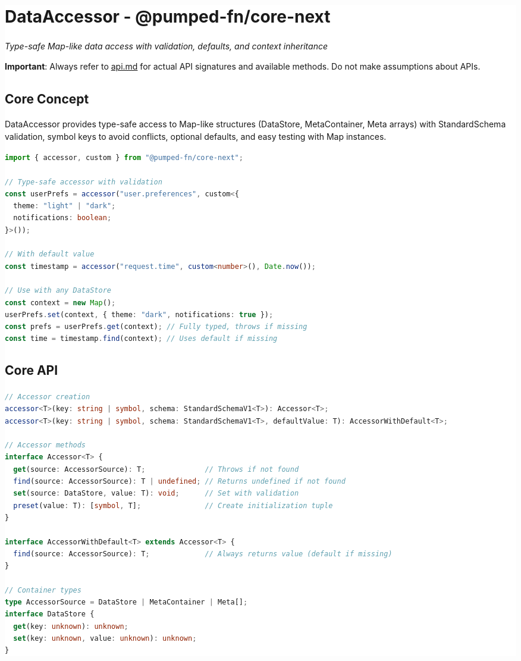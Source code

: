 # DataAccessor - @pumped-fn/core-next

_Type-safe Map-like data access with validation, defaults, and context inheritance_

**Important**: Always refer to [api.md](./api.md) for actual API signatures and available methods. Do not make assumptions about APIs.

## Core Concept

DataAccessor provides type-safe access to Map-like structures (DataStore, MetaContainer, Meta arrays) with StandardSchema validation, symbol keys to avoid conflicts, optional defaults, and easy testing with Map instances.

```typescript
import { accessor, custom } from "@pumped-fn/core-next";

// Type-safe accessor with validation
const userPrefs = accessor("user.preferences", custom<{
  theme: "light" | "dark";
  notifications: boolean;
}>());

// With default value
const timestamp = accessor("request.time", custom<number>(), Date.now());

// Use with any DataStore
const context = new Map();
userPrefs.set(context, { theme: "dark", notifications: true });
const prefs = userPrefs.get(context); // Fully typed, throws if missing
const time = timestamp.find(context); // Uses default if missing
```

## Core API

```typescript
// Accessor creation
accessor<T>(key: string | symbol, schema: StandardSchemaV1<T>): Accessor<T>;
accessor<T>(key: string | symbol, schema: StandardSchemaV1<T>, defaultValue: T): AccessorWithDefault<T>;

// Accessor methods
interface Accessor<T> {
  get(source: AccessorSource): T;              // Throws if not found
  find(source: AccessorSource): T | undefined; // Returns undefined if not found
  set(source: DataStore, value: T): void;      // Set with validation
  preset(value: T): [symbol, T];               // Create initialization tuple
}

interface AccessorWithDefault<T> extends Accessor<T> {
  find(source: AccessorSource): T;             // Always returns value (default if missing)
}

// Container types
type AccessorSource = DataStore | MetaContainer | Meta[];
interface DataStore {
  get(key: unknown): unknown;
  set(key: unknown, value: unknown): unknown;
}
```

